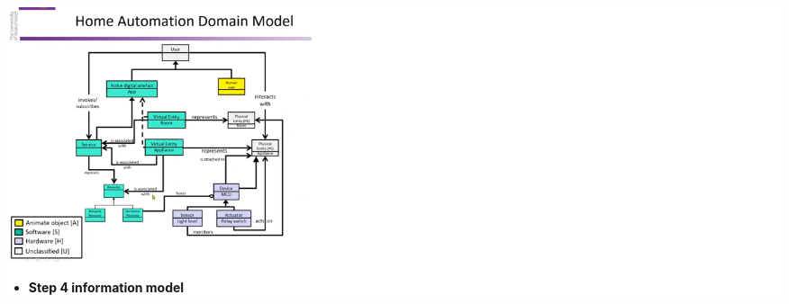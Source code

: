   <img src="COMP32412.assets/image-20210222153148869.png" alt="image-20210222153148869" style="zoom: 33%;" />

- **Step 4 information model**